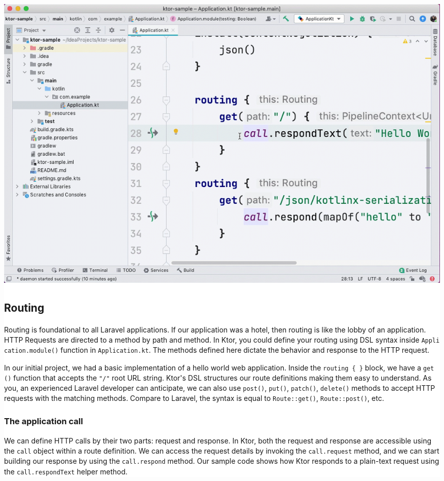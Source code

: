 ![Run application](images/2-run_application.gif)

## Routing

Routing is foundational to all Laravel applications. If our application was a hotel, then routing is like the lobby of an application. HTTP Requests are directed to a method by path and method. In Ktor, you could define your routing using DSL syntax inside `Application.module()` function in `Application.kt`. The methods defined here dictate the behavior and response to the HTTP request.

In our initial project, we had a basic implementation of a hello world web application. Inside the `routing { }` block, we have a `get()` function that accepts the `"/"` root URL string. Ktor's DSL structures our route definitions making them easy to understand. As you, an experienced Laravel developer can anticipate, we can also use `post()`, `put()`, `patch()`, `delete()` methods to accept HTTP requests with the matching methods. Compare to Laravel, the syntax is equal to `Route::get()`, `Route::post()`, etc.

### The application call

We can define HTTP calls by their two parts: request and response. In Ktor, both the request and response are accessible using the `call` object within a route definition. We can access the request details by invoking the `call.request` method, and we can start building our response by using the `call.respond` method. Our sample code shows how Ktor responds to a plain-text request using the `call.respondText` helper method.
